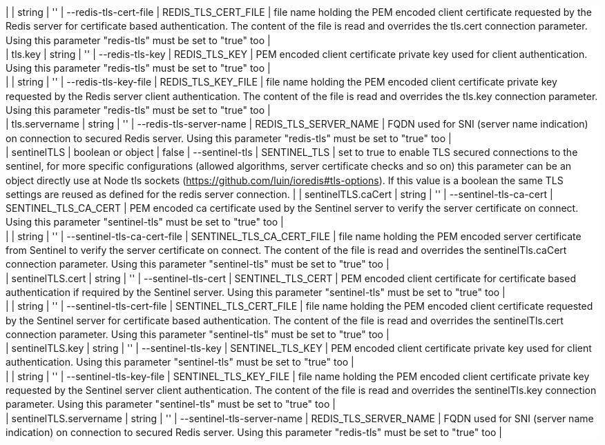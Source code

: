 |                        | string            | '' | --redis-tls-cert-file      | REDIS_TLS_CERT_FILE           | file name holding the PEM encoded client certificate requested by the Redis server for certificate based authentication. The content of the file is read and overrides the tls.cert connection parameter. Using this parameter "redis-tls" must be set to "true" too                                                                                                              |  
| tls.key                | string            | '' | --redis-tls-key            | REDIS_TLS_KEY                 | PEM encoded client certificate private key used for client authentication. Using this parameter "redis-tls" must be set to "true" too                                                                                                                                                                                                                                             |  
|                        | string            | '' | --redis-tls-key-file       | REDIS_TLS_KEY_FILE            | file name holding the PEM encoded client certificate private key requested by the Redis server client authentication. The content of the file is read and overrides the tls.key connection parameter. Using this parameter "redis-tls" must be set to "true" too                                                                                                                  |  
| tls.servername         | string            | '' | --redis-tls-server-name    | REDIS_TLS_SERVER_NAME         | FQDN used for SNI (server name indication) on connection to secured Redis server. Using this parameter "redis-tls" must be set to "true" too                                                                                                                                                                                                                                      |  
| sentinelTLS            | boolean or object | false | --sentinel-tls             | SENTINEL_TLS                  | set to true to enable TLS secured connections to the sentinel, for more specific configurations (allowed algorithms, server certificate checks and so on) this parameter can be an object directly use at Node tls sockets (https://github.com/luin/ioredis#tls-options). If this value is a boolean the same TLS settings are reused as defined for the redis server connection. |
| sentinelTLS.caCert     | string            | '' | --sentinel-tls-ca-cert     | SENTINEL_TLS_CA_CERT          | PEM encoded ca certificate used by the Sentinel server to verify the server certificate on connect. Using this parameter "sentinel-tls" must be set to "true" too                                                                                                                                                                                                                 |  
|                        | string            | '' | --sentinel-tls-ca-cert-file | SENTINEL_TLS_CA_CERT_FILE     | file name holding the PEM encoded server certificate from Sentinel to verify the server certificate on connect. The content of the file is read and overrides the sentinelTls.caCert connection parameter. Using this parameter "sentinel-tls" must be set to "true" too                                                                                                          |  
| sentinelTLS.cert       | string            | '' | --sentinel-tls-cert        | SENTINEL_TLS_CERT             | PEM encoded client certificate for certificate based authentication if required by the Sentinel server. Using this parameter "sentinel-tls" must be set to "true" too                                                                                                                                                                                                             |  
|                        | string            | '' | --sentinel-tls-cert-file   | SENTINEL_TLS_CERT_FILE        | file name holding the PEM encoded client certificate requested by the Sentinel server for certificate based authentication. The content of the file is read and overrides the sentinelTls.cert connection parameter. Using this parameter "sentinel-tls" must be set to "true" too                                                                                                |  
| sentinelTLS.key        | string            | '' | --sentinel-tls-key         | SENTINEL_TLS_KEY              | PEM encoded client certificate private key used for client authentication. Using this parameter "sentinel-tls" must be set to "true" too                                                                                                                                                                                                                                          |  
|                        | string            | '' | --sentinel-tls-key-file    | SENTINEL_TLS_KEY_FILE         | file name holding the PEM encoded client certificate private key requested by the Sentinel server client authentication. The content of the file is read and overrides the sentinelTls.key connection parameter. Using this parameter "sentinel-tls" must be set to "true" too                                                                                                    |  
| sentinelTLS.servername | string            | '' | --sentinel-tls-server-name | REDIS_TLS_SERVER_NAME         | FQDN used for SNI (server name indication) on connection to secured Redis server. Using this parameter "redis-tls" must be set to "true" too                                                                                                                                                                                                                                      |  